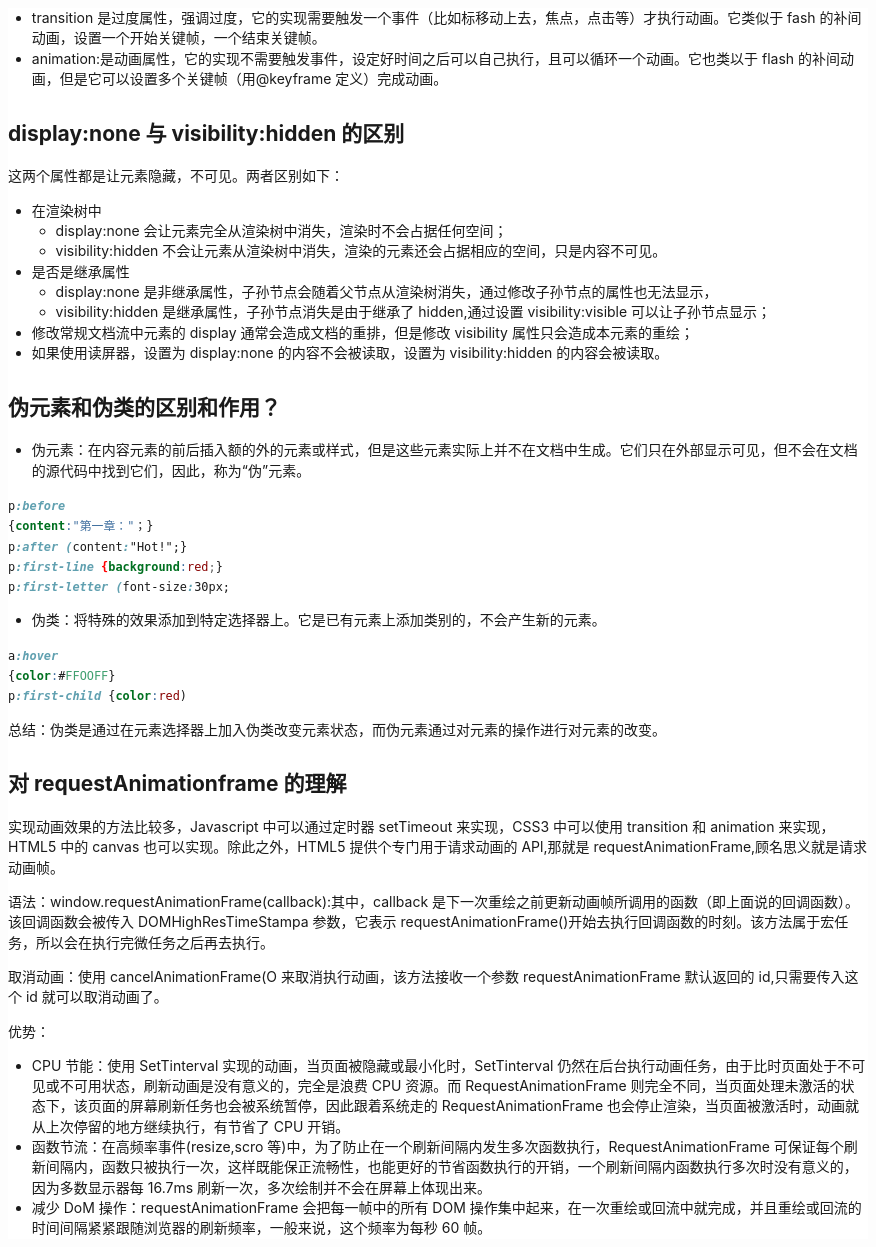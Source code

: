 - transition 是过度属性，强调过度，它的实现需要触发一个事件（比如标移动上去，焦点，点击等）才执行动画。它类似于 fash 的补间动画，设置一个开始关键帧，一个结束关键帧。
- animation:是动画属性，它的实现不需要触发事件，设定好时间之后可以自己执行，且可以循环一个动画。它也类以于 flash 的补间动画，但是它可以设置多个关键帧（用@keyframe 定义）完成动画。

## display:none 与 visibility:hidden 的区别

这两个属性都是让元素隐藏，不可见。两者区别如下：

- 在渲染树中
  - display:none 会让元素完全从渲染树中消失，渲染时不会占据任何空间；
  - visibility:hidden 不会让元素从渲染树中消失，渲染的元素还会占据相应的空间，只是内容不可见。
- 是否是继承属性
  - display:none 是非继承属性，子孙节点会随着父节点从渲染树消失，通过修改子孙节点的属性也无法显示，
  - visibility:hidden 是继承属性，子孙节点消失是由于继承了 hidden,通过设置 visibility:visible 可以让子孙节点显示；
- 修改常规文档流中元素的 display 通常会造成文档的重排，但是修改 visibility 属性只会造成本元素的重绘；
- 如果使用读屏器，设置为 display:none 的内容不会被读取，设置为 visibility:hidden 的内容会被读取。

## 伪元素和伪类的区别和作用？

- 伪元素：在内容元素的前后插入额的外的元素或样式，但是这些元素实际上并不在文档中生成。它们只在外部显示可见，但不会在文档的源代码中找到它们，因此，称为“伪”元素。

```css
p:before
{content:"第一章："；}
p:after (content:"Hot!";}
p:first-line {background:red;}
p:first-letter (font-size:30px;
```

- 伪类：将特殊的效果添加到特定选择器上。它是已有元素上添加类别的，不会产生新的元素。

```css
a:hover
{color:#FFOOFF}
p:first-child {color:red)
```

总结：伪类是通过在元素选择器上加入伪类改变元素状态，而伪元素通过对元素的操作进行对元素的改变。

## 对 requestAnimationframe 的理解

实现动画效果的方法比较多，Javascript 中可以通过定时器 setTimeout 来实现，CSS3 中可以使用 transition 和 animation 来实现，HTML5 中的 canvas 也可以实现。除此之外，HTML5 提供个专门用于请求动画的 APl,那就是 requestAnimationFrame,顾名思义就是请求动画帧。

语法：window.requestAnimationFrame(callback):其中，callback 是下一次重绘之前更新动画帧所调用的函数（即上面说的回调函数）。该回调函数会被传入 DOMHighResTimeStampa 参数，它表示 requestAnimationFrame()开始去执行回调函数的时刻。该方法属于宏任务，所以会在执行完微任务之后再去执行。

取消动画：使用 cancelAnimationFrame(O 来取消执行动画，该方法接收一个参数 requestAnimationFrame 默认返回的 id,只需要传入这个 id 就可以取消动画了。

优势：

- CPU 节能：使用 SetTinterval 实现的动画，当页面被隐藏或最小化时，SetTinterval 仍然在后台执行动画任务，由于比时页面处于不可见或不可用状态，刷新动画是没有意义的，完全是浪费 CPU 资源。而 RequestAnimationFrame 则完全不同，当页面处理未激活的状态下，该页面的屏幕刷新任务也会被系统暂停，因此跟着系统走的 RequestAnimationFrame 也会停止渲染，当页面被激活时，动画就从上次停留的地方继续执行，有节省了 CPU 开销。
- 函数节流：在高频率事件(resize,scro 等)中，为了防止在一个刷新间隔内发生多次函数执行，RequestAnimationFrame 可保证每个刷新间隔内，函数只被执行一次，这样既能保正流畅性，也能更好的节省函数执行的开销，一个刷新间隔内函数执行多次时没有意义的，因为多数显示器每 16.7ms 刷新一次，多次绘制并不会在屏幕上体现出来。
- 减少 DoM 操作：requestAnimationFrame 会把每一帧中的所有 DOM 操作集中起来，在一次重绘或回流中就完成，并且重绘或回流的时间间隔紧紧跟随浏览器的刷新频率，一般来说，这个频率为每秒 60 帧。
